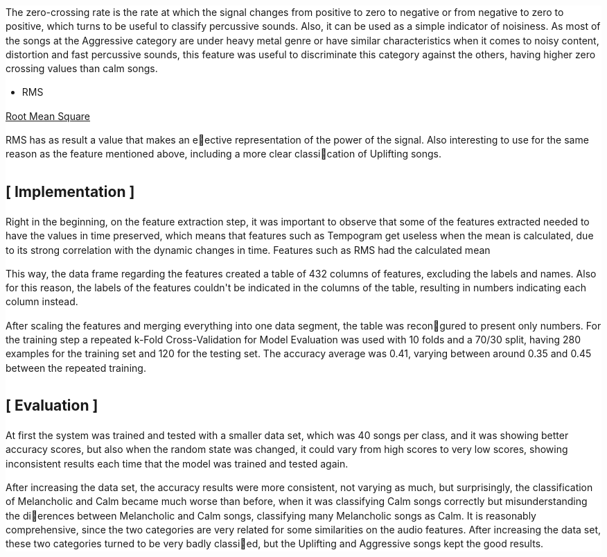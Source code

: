 The zero-crossing rate is the rate at which the signal changes from positive to zero to negative or from negative to zero to positive, which turns to be useful to classify percussive sounds. Also, it can be used as a simple indicator of noisiness. As most of the songs at the Aggressive category are under heavy metal genre or have similar characteristics when it comes to noisy content, distortion and fast percussive sounds, this feature was useful to discriminate this category against the others, having higher zero crossing values than calm songs.

* RMS

[Root Mean Square](https://www.sweetwater.com/insync/rms-root-mean-square/#:~:text=With%20audio%2C%20the%20signal%20value,effective%20power%20of%20the%20signa)

RMS has as result a value that makes an eective representation of the power of the signal. Also interesting
to use for the same reason as the feature mentioned above, including a more clear classication of Uplifting
songs.

## [ Implementation ]

Right in the beginning, on the feature extraction step, it was important to observe that some of the features extracted needed to have the values in time preserved, which means that features such as Tempogram get useless when the mean is calculated, due to its strong correlation with the dynamic changes in time. Features such as RMS had the calculated mean

This way, the data frame regarding the features created a table of 432 columns of features, excluding the labels and names. Also for this reason, the labels of the features couldn't be indicated in the columns of the table, resulting in numbers indicating each column instead. 

After scaling the features and merging everything into one data segment, the table was recongured to present only numbers. For the training step a repeated k-Fold Cross-Validation for Model Evaluation was used with 10 folds and a 70/30 split, having 280 examples for the training set and 120 for the testing set. The accuracy average was 0.41, varying between around 0.35 and 0.45 between the repeated training.

## [ Evaluation ]

At first the system was trained and tested with a smaller data set, which was 40 songs per class, and it was showing better accuracy scores, but also when the random state was changed, it could vary from high scores to very low scores, showing inconsistent results each time that the model was trained and tested again.

After increasing the data set, the accuracy results were more consistent, not varying as much, but surprisingly, the classification of Melancholic and Calm became much worse than before, when it was classifying Calm songs correctly but misunderstanding the dierences between Melancholic and Calm songs, classifying many Melancholic songs as Calm. It is reasonably comprehensive, since the two categories are very related for some similarities on the audio features. After increasing the data set, these two categories turned to be very badly classied, but the Uplifting and Aggressive songs kept the good results.


<figure text-align="center">